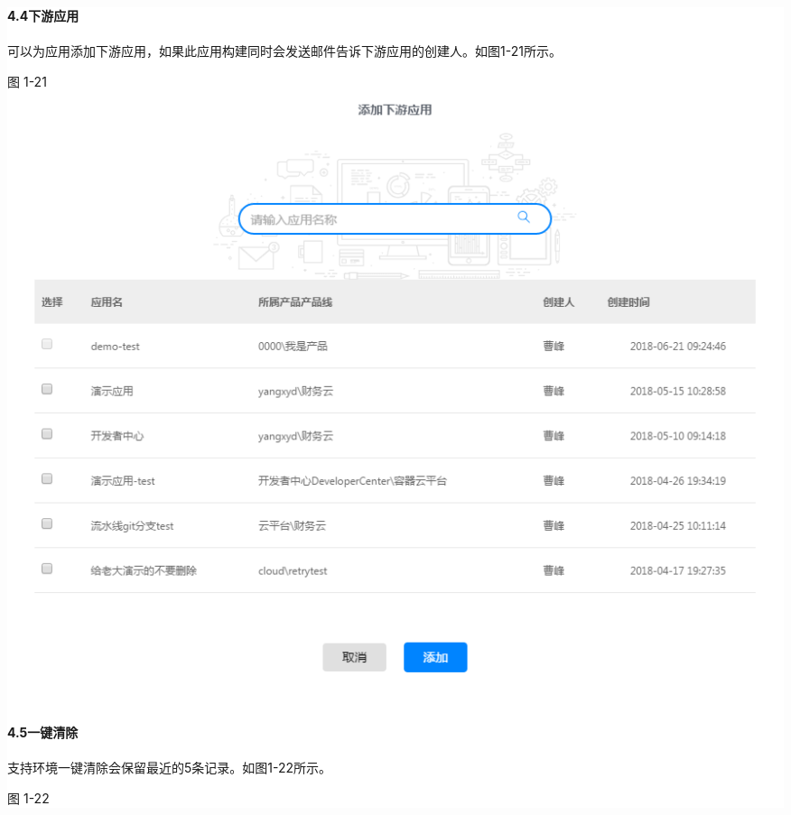 #### 4.4下游应用 ####

可以为应用添加下游应用，如果此应用构建同时会发送邮件告诉下游应用的创建人。如图1-21所示。

图 1-21 
![](images/create_21.png)

#### 4.5一键清除 ####

支持环境一键清除会保留最近的5条记录。如图1-22所示。

图 1-22 